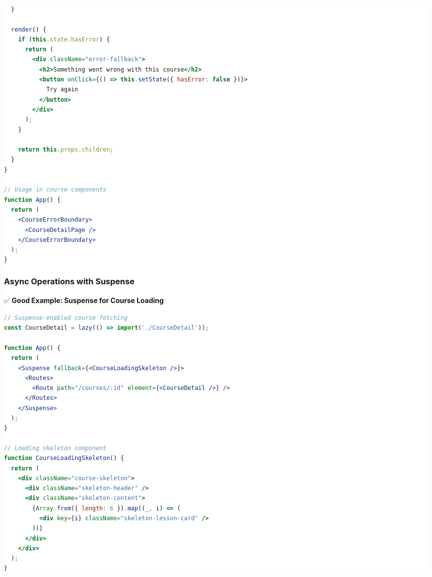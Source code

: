 ```jsx
  }

  render() {
    if (this.state.hasError) {
      return (
        <div className="error-fallback">
          <h2>Something went wrong with this course</h2>
          <button onClick={() => this.setState({ hasError: false })}>
            Try again
          </button>
        </div>
      );
    }

    return this.props.children;
  }
}

// Usage in course components
function App() {
  return (
    <CourseErrorBoundary>
      <CourseDetailPage />
    </CourseErrorBoundary>
  );
}
```

### Async Operations with Suspense

✅ **Good Example: Suspense for Course Loading**
```jsx
// Suspense-enabled course fetching
const CourseDetail = lazy(() => import('./CourseDetail'));

function App() {
  return (
    <Suspense fallback={<CourseLoadingSkeleton />}>
      <Routes>
        <Route path="/courses/:id" element={<CourseDetail />} />
      </Routes>
    </Suspense>
  );
}

// Loading skeleton component
function CourseLoadingSkeleton() {
  return (
    <div className="course-skeleton">
      <div className="skeleton-header" />
      <div className="skeleton-content">
        {Array.from({ length: 6 }).map((_, i) => (
          <div key={i} className="skeleton-lesson-card" />
        ))}
      </div>
    </div>
  );
}
```
